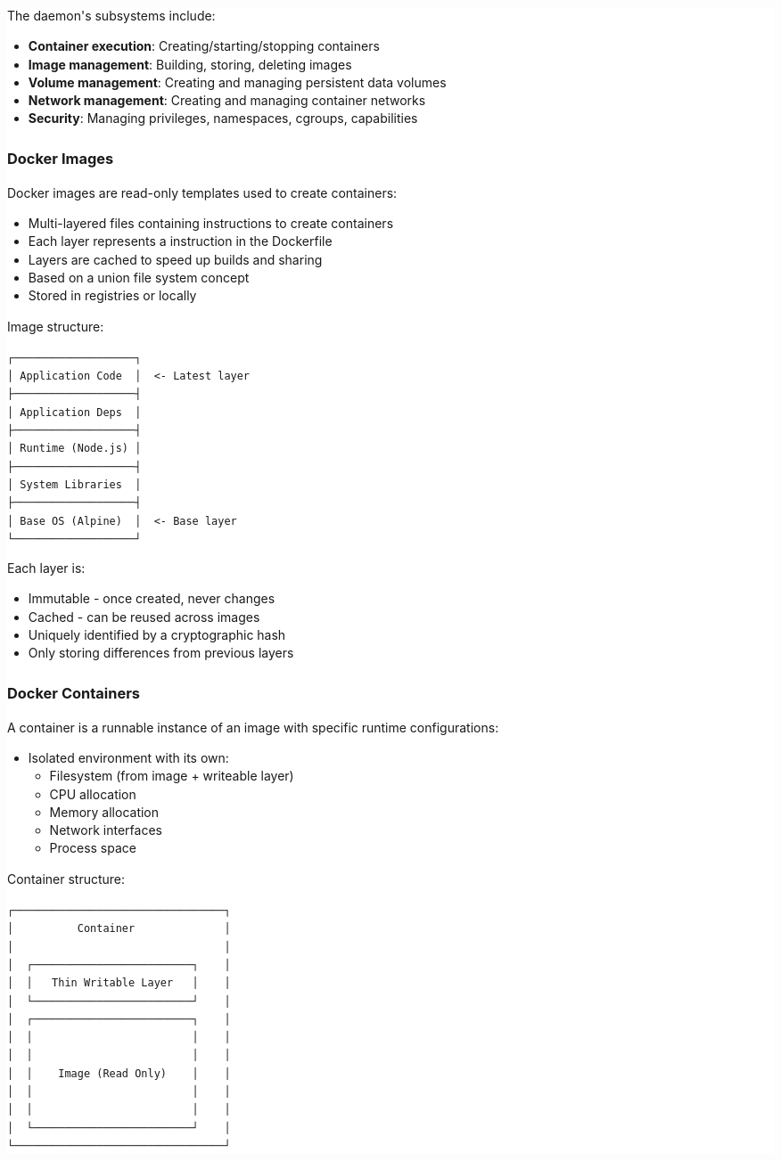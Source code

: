 The daemon's subsystems include:
- **Container execution**: Creating/starting/stopping containers
- **Image management**: Building, storing, deleting images
- **Volume management**: Creating and managing persistent data volumes
- **Network management**: Creating and managing container networks
- **Security**: Managing privileges, namespaces, cgroups, capabilities

### Docker Images

Docker images are read-only templates used to create containers:

- Multi-layered files containing instructions to create containers
- Each layer represents a instruction in the Dockerfile
- Layers are cached to speed up builds and sharing
- Based on a union file system concept
- Stored in registries or locally

Image structure:
```
┌───────────────────┐
│ Application Code  │  <- Latest layer 
├───────────────────┤
│ Application Deps  │
├───────────────────┤
│ Runtime (Node.js) │
├───────────────────┤
│ System Libraries  │
├───────────────────┤
│ Base OS (Alpine)  │  <- Base layer
└───────────────────┘
```

Each layer is:
- Immutable - once created, never changes
- Cached - can be reused across images
- Uniquely identified by a cryptographic hash
- Only storing differences from previous layers

### Docker Containers

A container is a runnable instance of an image with specific runtime configurations:

- Isolated environment with its own:
  - Filesystem (from image + writeable layer)
  - CPU allocation
  - Memory allocation
  - Network interfaces
  - Process space

Container structure:
```
┌─────────────────────────────────┐
│          Container              │
│                                 │
│  ┌─────────────────────────┐    │
│  │   Thin Writable Layer   │    │
│  └─────────────────────────┘    │
│  ┌─────────────────────────┐    │
│  │                         │    │
│  │                         │    │
│  │    Image (Read Only)    │    │
│  │                         │    │
│  │                         │    │
│  └─────────────────────────┘    │
└─────────────────────────────────┘
```
